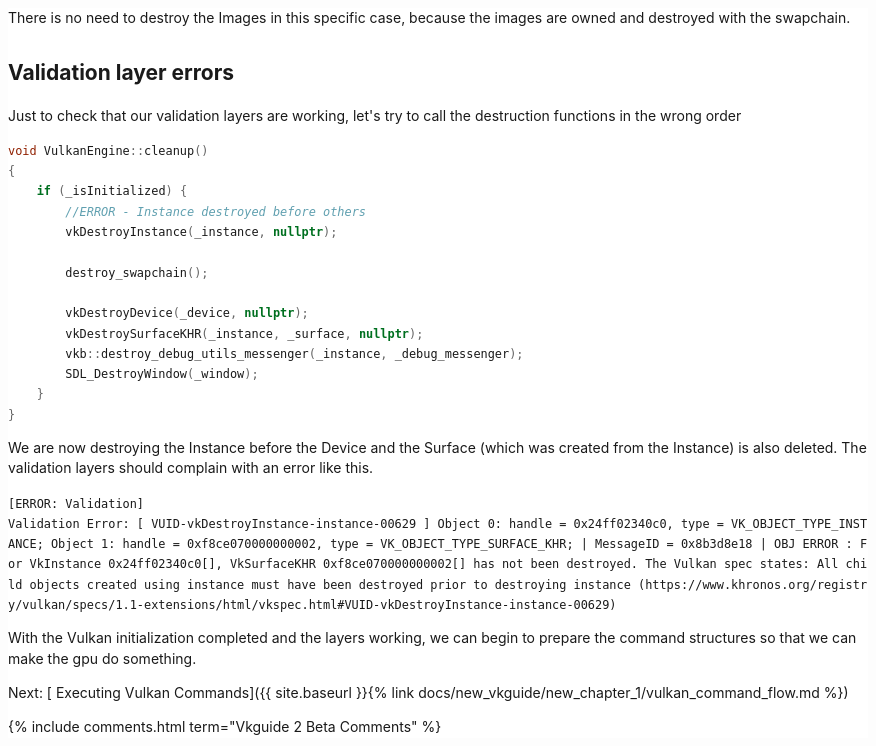 There is no need to destroy the Images in this specific case, because the images are owned and destroyed with the swapchain.

## Validation layer errors
Just to check that our validation layers are working, let's try to call the destruction functions in the wrong order

```cpp
void VulkanEngine::cleanup()
{
	if (_isInitialized) {
		//ERROR - Instance destroyed before others
		vkDestroyInstance(_instance, nullptr);

		destroy_swapchain();

		vkDestroyDevice(_device, nullptr);
		vkDestroySurfaceKHR(_instance, _surface, nullptr);
		vkb::destroy_debug_utils_messenger(_instance, _debug_messenger);
		SDL_DestroyWindow(_window);
	}
}
```

We are now destroying the Instance before the Device and the Surface (which was created from the Instance) is also deleted. The validation layers should complain with an error like this.

```
[ERROR: Validation]
Validation Error: [ VUID-vkDestroyInstance-instance-00629 ] Object 0: handle = 0x24ff02340c0, type = VK_OBJECT_TYPE_INSTANCE; Object 1: handle = 0xf8ce070000000002, type = VK_OBJECT_TYPE_SURFACE_KHR; | MessageID = 0x8b3d8e18 | OBJ ERROR : For VkInstance 0x24ff02340c0[], VkSurfaceKHR 0xf8ce070000000002[] has not been destroyed. The Vulkan spec states: All child objects created using instance must have been destroyed prior to destroying instance (https://www.khronos.org/registry/vulkan/specs/1.1-extensions/html/vkspec.html#VUID-vkDestroyInstance-instance-00629)
```

With the Vulkan initialization completed and the layers working, we can begin to prepare the command structures so that we can make the gpu do something.

Next: [ Executing Vulkan Commands]({{ site.baseurl }}{% link docs/new_vkguide/new_chapter_1/vulkan_command_flow.md %})  

{% include comments.html term="Vkguide 2 Beta Comments" %}
